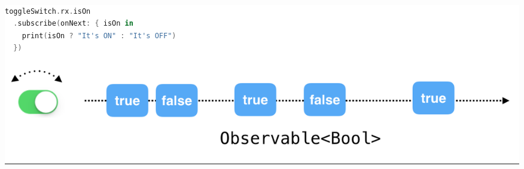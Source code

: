 ```swift
toggleSwitch.rx.isOn
  .subscribe(onNext: { isOn in
    print(isOn ? "It's ON" : "It's OFF")
  })
```

![RxSwift%20basic%207670be5483634a63b206c162ef671a39/image%203.png](RxSwift%20basic%207670be5483634a63b206c162ef671a39/image%203.png)

---